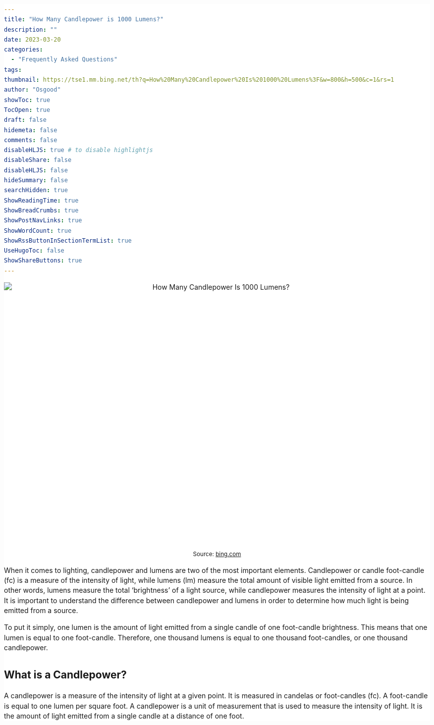 ```yaml
---
title: "How Many Candlepower is 1000 Lumens?"
description: ""
date: 2023-03-20
categories:
  - "Frequently Asked Questions" 
tags: 
thumbnail: https://tse1.mm.bing.net/th?q=How%20Many%20Candlepower%20Is%201000%20Lumens%3F&w=800&h=500&c=1&rs=1
author: "Osgood"
showToc: true
TocOpen: true
draft: false
hidemeta: false
comments: false
disableHLJS: true # to disable highlightjs
disableShare: false
disableHLJS: false
hideSummary: false
searchHidden: true
ShowReadingTime: true
ShowBreadCrumbs: true
ShowPostNavLinks: true
ShowWordCount: true
ShowRssButtonInSectionTermList: true
UseHugoToc: false
ShowShareButtons: true
---
```


<center>
	<img src="https://tse1.mm.bing.net/th?q=How%20Many%20Candlepower%20Is%201000%20Lumens%3F&w=800&h=500&c=1&rs=1" alt="How Many Candlepower Is 1000 Lumens?" width="800" height="500" style="display: block; width: 100%; height: auto">
	<small>Source: <a href="https://www.bing.com" rel="nofollow">bing.com</a></small>
</center>

<p>When it comes to lighting, candlepower and lumens are two of the most important elements. Candlepower or candle foot-candle (fc) is a measure of the intensity of light, while lumens (lm) measure the total amount of visible light emitted from a source. In other words, lumens measure the total ‘brightness’ of a light source, while candlepower measures the intensity of light at a point. It is important to understand the difference between candlepower and lumens in order to determine how much light is being emitted from a source. </p>

<p>To put it simply, one lumen is the amount of light emitted from a single candle of one foot-candle brightness. This means that one lumen is equal to one foot-candle. Therefore, one thousand lumens is equal to one thousand foot-candles, or one thousand candlepower.</p>

<h2>What is a Candlepower?</h2>

<p>A candlepower is a measure of the intensity of light at a given point. It is measured in candelas or foot-candles (fc). A foot-candle is equal to one lumen per square foot. A candlepower is a unit of measurement that is used to measure the intensity of light. It is the amount of light emitted from a single candle at a distance of one foot.</p>
